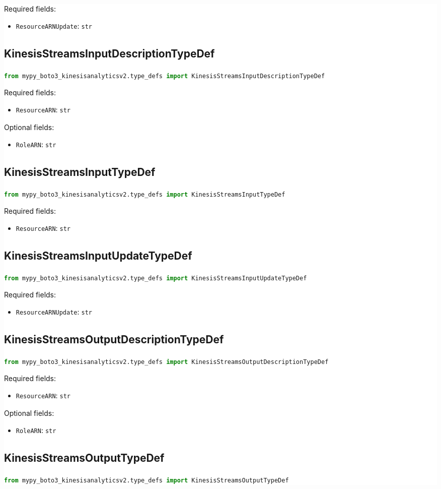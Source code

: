 Required fields:

- `ResourceARNUpdate`: `str`

## KinesisStreamsInputDescriptionTypeDef

```python
from mypy_boto3_kinesisanalyticsv2.type_defs import KinesisStreamsInputDescriptionTypeDef
```

Required fields:

- `ResourceARN`: `str`

Optional fields:

- `RoleARN`: `str`

## KinesisStreamsInputTypeDef

```python
from mypy_boto3_kinesisanalyticsv2.type_defs import KinesisStreamsInputTypeDef
```

Required fields:

- `ResourceARN`: `str`

## KinesisStreamsInputUpdateTypeDef

```python
from mypy_boto3_kinesisanalyticsv2.type_defs import KinesisStreamsInputUpdateTypeDef
```

Required fields:

- `ResourceARNUpdate`: `str`

## KinesisStreamsOutputDescriptionTypeDef

```python
from mypy_boto3_kinesisanalyticsv2.type_defs import KinesisStreamsOutputDescriptionTypeDef
```

Required fields:

- `ResourceARN`: `str`

Optional fields:

- `RoleARN`: `str`

## KinesisStreamsOutputTypeDef

```python
from mypy_boto3_kinesisanalyticsv2.type_defs import KinesisStreamsOutputTypeDef
```
